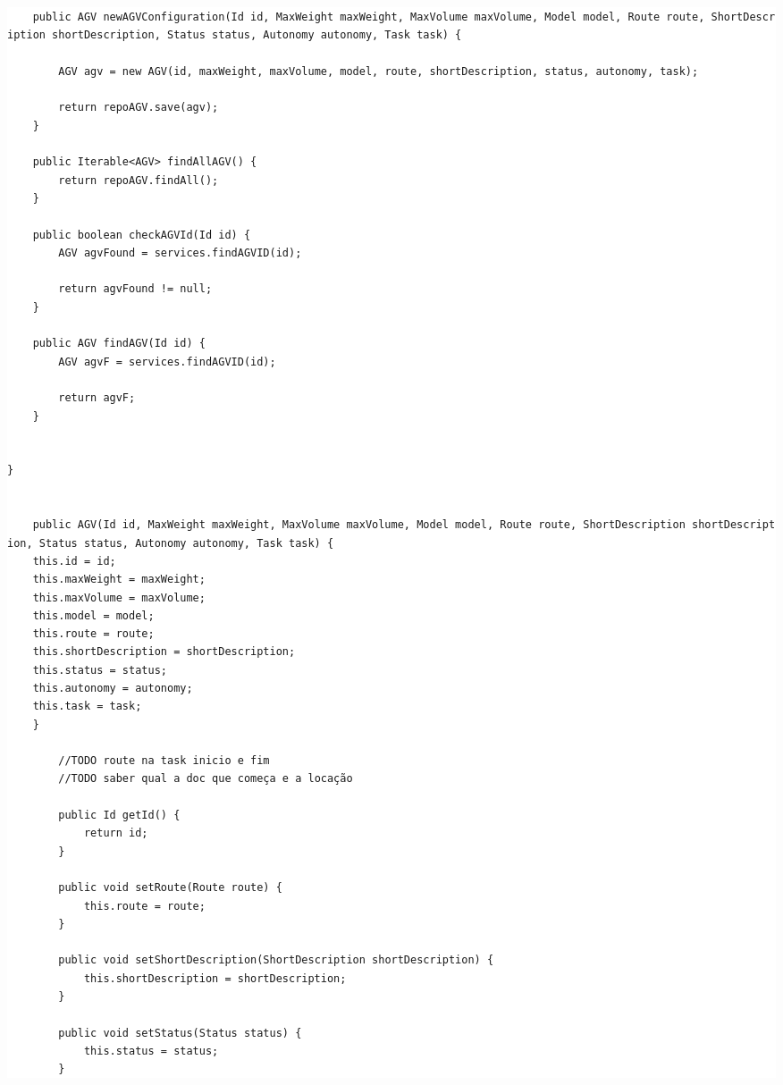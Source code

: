     
        public AGV newAGVConfiguration(Id id, MaxWeight maxWeight, MaxVolume maxVolume, Model model, Route route, ShortDescription shortDescription, Status status, Autonomy autonomy, Task task) {
    
            AGV agv = new AGV(id, maxWeight, maxVolume, model, route, shortDescription, status, autonomy, task);
    
            return repoAGV.save(agv);
        }
    
        public Iterable<AGV> findAllAGV() {
            return repoAGV.findAll();
        }
    
        public boolean checkAGVId(Id id) {
            AGV agvFound = services.findAGVID(id);
    
            return agvFound != null;
        }
    
        public AGV findAGV(Id id) {
            AGV agvF = services.findAGVID(id);
    
            return agvF;
        }
    
    
    }


        public AGV(Id id, MaxWeight maxWeight, MaxVolume maxVolume, Model model, Route route, ShortDescription shortDescription, Status status, Autonomy autonomy, Task task) {
        this.id = id;
        this.maxWeight = maxWeight;
        this.maxVolume = maxVolume;
        this.model = model;
        this.route = route;
        this.shortDescription = shortDescription;
        this.status = status;
        this.autonomy = autonomy;
        this.task = task;
        }
        
            //TODO route na task inicio e fim
            //TODO saber qual a doc que começa e a locação
        
            public Id getId() {
                return id;
            }
        
            public void setRoute(Route route) {
                this.route = route;
            }
        
            public void setShortDescription(ShortDescription shortDescription) {
                this.shortDescription = shortDescription;
            }
        
            public void setStatus(Status status) {
                this.status = status;
            }
        